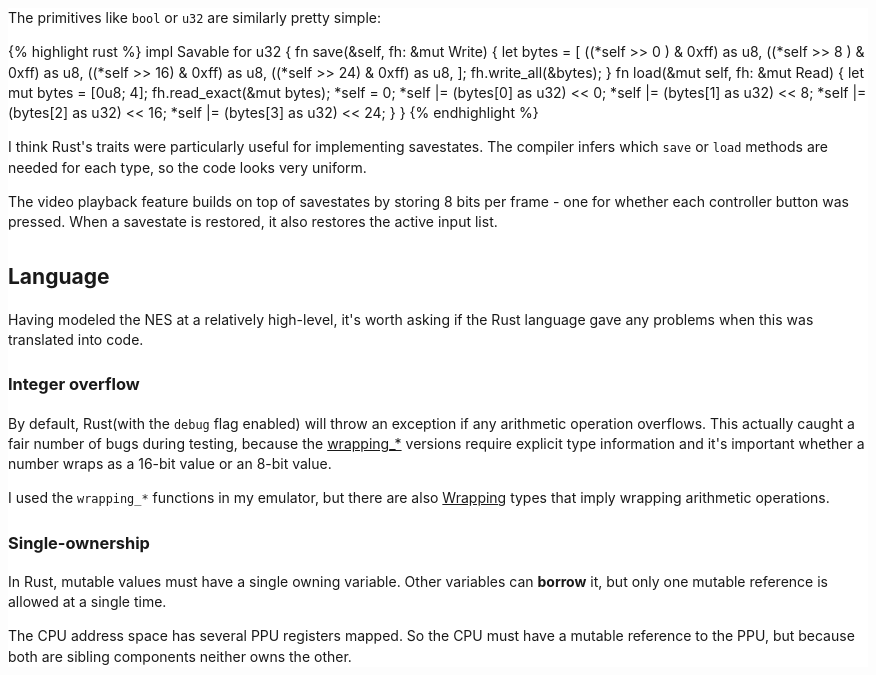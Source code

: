 The primitives like `bool` or `u32` are similarly pretty simple:

{% highlight rust %}
impl Savable for u32 {
    fn save(&self, fh: &mut Write) {
        let bytes = [
            ((*self >> 0 ) & 0xff) as u8,
            ((*self >> 8 ) & 0xff) as u8,
            ((*self >> 16) & 0xff) as u8,
            ((*self >> 24) & 0xff) as u8,
        ];
        fh.write_all(&bytes);
    }
    fn load(&mut self, fh: &mut Read) {
        let mut bytes = [0u8; 4];
        fh.read_exact(&mut bytes);
        *self = 0;
        *self |= (bytes[0] as u32) << 0;
        *self |= (bytes[1] as u32) << 8;
        *self |= (bytes[2] as u32) << 16;
        *self |= (bytes[3] as u32) << 24;
    }
}
{% endhighlight %}

I think Rust's traits were particularly useful for implementing savestates. The compiler infers which `save` or `load` methods are needed for each type, so the code looks very uniform.

The video playback feature builds on top of savestates by storing 8 bits per frame - one for whether each controller button was pressed. When a savestate is restored, it also restores the active input list.

## Language

Having modeled the NES at a relatively high-level, it's worth asking if the Rust language gave any problems when this was translated into code.

### Integer overflow

By default, Rust(with the `debug` flag enabled) will throw an exception if any arithmetic operation overflows. This actually caught a fair number of bugs during testing, because the [wrapping_*](https://doc.rust-lang.org/std/primitive.u32.html#method.wrapping_add) versions require explicit type information and it's important whether a number wraps as a 16-bit value or an 8-bit value.

I used the `wrapping_*` functions in my emulator, but there are also [Wrapping](https://doc.rust-lang.org/std/num/struct.Wrapping.html) types that imply wrapping arithmetic operations.

### Single-ownership

In Rust, mutable values must have a single owning variable. Other variables can **borrow** it, but only one mutable reference is allowed at a single time.

The CPU address space has several PPU registers mapped. So the CPU must have a mutable reference to the PPU, but because both are sibling components neither owns the other.


[^1]: There are [digital logic simulators](https://wiki.nesdev.com/w/index.php/Visual_2C02) created from special photographs of the CPU. These are not more accurate than a correctly-implemented cycle-accurate emulator, but are useful debugging tools to determine what the correct behavior should be. There are [rare cases](http://visual6502.org/wiki/index.php?title=6502_Opcode_8B_%28XAA,_ANE%29) where even this is not enough to explain the precise behavior of the CPU, but no published NES games make use of this detail.
[^2]: The visible part of the emulator only depends on SDL, and the headless version might not even need the standard library. So it should be possible to port it to [exotic platforms](https://www.michaelburge.us/2017/09/10/injecting-shellcode-to-speed-up-amazon-redshift.html).